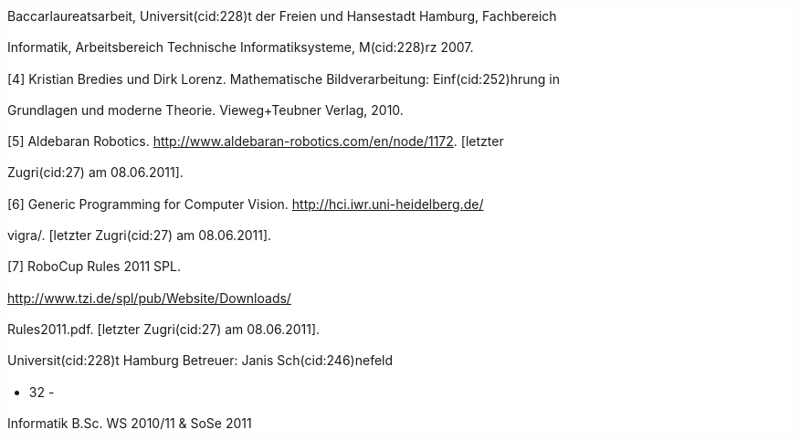 Baccarlaureatsarbeit, Universit(cid:228)t der Freien und Hansestadt Hamburg, Fachbereich

Informatik, Arbeitsbereich Technische Informatiksysteme, M(cid:228)rz 2007.

[4] Kristian Bredies und Dirk Lorenz. Mathematische Bildverarbeitung: Einf(cid:252)hrung in

Grundlagen und moderne Theorie. Vieweg+Teubner Verlag, 2010.

[5] Aldebaran Robotics. http://www.aldebaran-robotics.com/en/node/1172. [letzter

Zugri(cid:27) am 08.06.2011].

[6] Generic Programming for Computer Vision. http://hci.iwr.uni-heidelberg.de/

vigra/. [letzter Zugri(cid:27) am 08.06.2011].

[7] RoboCup Rules 2011 SPL.

http://www.tzi.de/spl/pub/Website/Downloads/

Rules2011.pdf. [letzter Zugri(cid:27) am 08.06.2011].

Universit(cid:228)t Hamburg
Betreuer: Janis Sch(cid:246)nefeld

- 32 -

Informatik B.Sc.
WS 2010/11 & SoSe 2011

